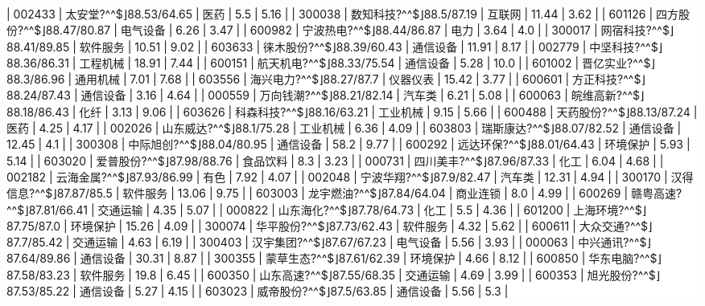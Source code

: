 | 002433 |  太安堂?^^$⌋88.53/64.65  |    医药    |   5.5   |  5.16 |
| 300038 | 数知科技?^^$⌋88.5/87.19  |   互联网   |  11.44  |  3.62 |
| 601126 | 四方股份?^^$⌋88.47/80.87 |  电气设备  |   6.26  |  3.47 |
| 600982 | 宁波热电?^^$⌋88.44/86.87 |    电力    |   3.64  |  4.0  |
| 300017 | 网宿科技?^^$⌋88.41/89.85 |  软件服务  |  10.51  |  9.02 |
| 603633 | 徕木股份?^^$⌋88.39/60.43 |  通信设备  |  11.91  |  8.17 |
| 002779 | 中坚科技?^^$⌋88.36/86.31 |  工程机械  |  18.91  |  7.44 |
| 600151 | 航天机电?^^$⌋88.33/75.54 |  通信设备  |   5.28  |  10.0 |
| 601002 | 晋亿实业?^^$⌋88.3/86.96  |  通用机械  |   7.01  |  7.68 |
| 603556 | 海兴电力?^^$⌋88.27/87.7  |  仪器仪表  |  15.42  |  3.77 |
| 600601 | 方正科技?^^$⌋88.24/87.43 |  通信设备  |   3.16  |  4.64 |
| 000559 | 万向钱潮?^^$⌋88.21/82.14 |   汽车类   |   6.21  |  5.08 |
| 600063 | 皖维高新?^^$⌋88.18/86.43 |    化纤    |   3.13  |  9.06 |
| 603626 | 科森科技?^^$⌋88.16/63.21 |  工业机械  |   9.15  |  5.66 |
| 600488 | 天药股份?^^$⌋88.13/87.24 |    医药    |   4.25  |  4.17 |
| 002026 | 山东威达?^^$⌋88.1/75.28  |  工业机械  |   6.36  |  4.09 |
| 603803 | 瑞斯康达?^^$⌋88.07/82.52 |  通信设备  |  12.45  |  4.1  |
| 300308 | 中际旭创?^^$⌋88.04/80.95 |  通信设备  |   58.2  |  9.77 |
| 600292 | 远达环保?^^$⌋88.01/64.43 |  环境保护  |   5.93  |  5.14 |
| 603020 | 爱普股份?^^$⌋87.98/88.76 |  食品饮料  |   8.3   |  3.23 |
| 000731 | 四川美丰?^^$⌋87.96/87.33 |    化工    |   6.04  |  4.68 |
| 002182 | 云海金属?^^$⌋87.93/86.99 |    有色    |   7.92  |  4.07 |
| 002048 | 宁波华翔?^^$⌋87.9/82.47  |   汽车类   |  12.31  |  4.94 |
| 300170 | 汉得信息?^^$⌋87.87/85.5  |  软件服务  |  13.06  |  9.75 |
| 603003 | 龙宇燃油?^^$⌋87.84/64.04 |  商业连锁  |   8.0   |  4.99 |
| 600269 | 赣粤高速?^^$⌋87.81/66.41 |  交通运输  |   4.35  |  5.07 |
| 000822 | 山东海化?^^$⌋87.78/64.73 |    化工    |   5.5   |  4.36 |
| 601200 | 上海环境?^^$⌋87.75/87.0  |  环境保护  |  15.26  |  4.09 |
| 300074 | 华平股份?^^$⌋87.73/62.43 |  软件服务  |   4.32  |  5.62 |
| 600611 | 大众交通?^^$⌋87.7/85.42  |  交通运输  |   4.63  |  6.19 |
| 300403 | 汉宇集团?^^$⌋87.67/67.23 |  电气设备  |   5.56  |  3.93 |
| 000063 | 中兴通讯?^^$⌋87.64/89.86 |  通信设备  |  30.31  |  8.87 |
| 300355 | 蒙草生态?^^$⌋87.61/62.39 |  环境保护  |   4.66  |  8.12 |
| 600850 | 华东电脑?^^$⌋87.58/83.23 |  软件服务  |   19.8  |  6.45 |
| 600350 | 山东高速?^^$⌋87.55/68.35 |  交通运输  |   4.69  |  3.99 |
| 600353 | 旭光股份?^^$⌋87.53/85.22 |  通信设备  |   5.27  |  4.15 |
| 603023 | 威帝股份?^^$⌋87.5/63.85  |  通信设备  |   5.56  |  5.3  |